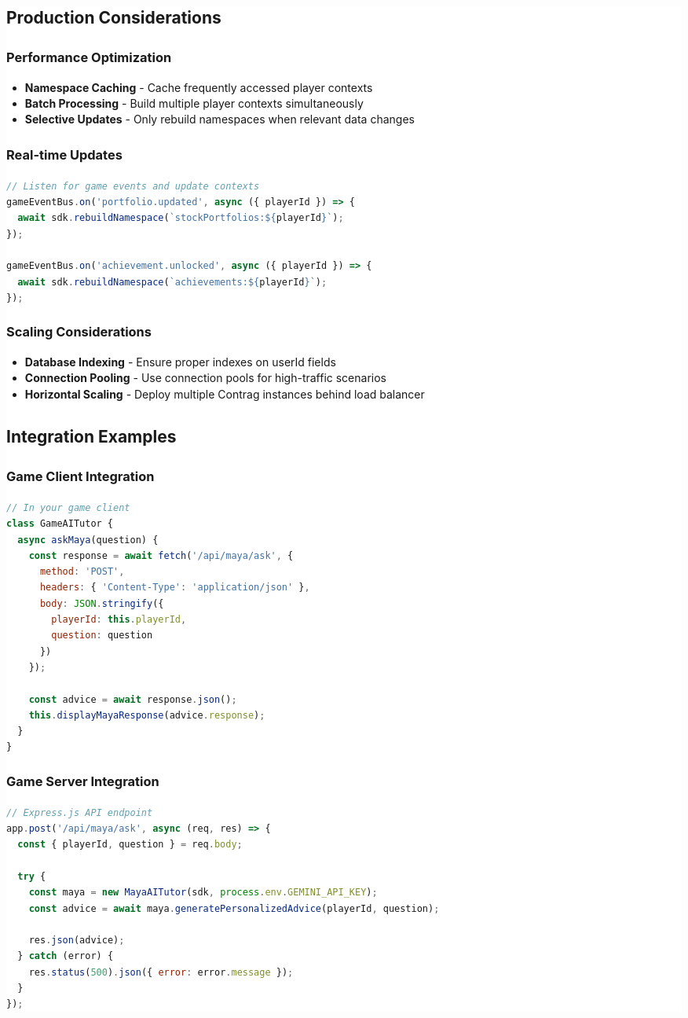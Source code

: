 ## Production Considerations

### Performance Optimization
- **Namespace Caching** - Cache frequently accessed player contexts
- **Batch Processing** - Build multiple player contexts simultaneously  
- **Selective Updates** - Only rebuild namespaces when relevant data changes

### Real-time Updates
```javascript
// Listen for game events and update contexts
gameEventBus.on('portfolio.updated', async ({ playerId }) => {
  await sdk.rebuildNamespace(`stockPortfolios:${playerId}`);
});

gameEventBus.on('achievement.unlocked', async ({ playerId }) => {
  await sdk.rebuildNamespace(`achievements:${playerId}`);
});
```

### Scaling Considerations
- **Database Indexing** - Ensure proper indexes on userId fields
- **Connection Pooling** - Use connection pools for high-traffic scenarios
- **Horizontal Scaling** - Deploy multiple Contrag instances behind load balancer

## Integration Examples

### Game Client Integration
```javascript
// In your game client
class GameAITutor {
  async askMaya(question) {
    const response = await fetch('/api/maya/ask', {
      method: 'POST',
      headers: { 'Content-Type': 'application/json' },
      body: JSON.stringify({
        playerId: this.playerId,
        question: question
      })
    });
    
    const advice = await response.json();
    this.displayMayaResponse(advice.response);
  }
}
```

### Game Server Integration  
```javascript
// Express.js API endpoint
app.post('/api/maya/ask', async (req, res) => {
  const { playerId, question } = req.body;
  
  try {
    const maya = new MayaAITutor(sdk, process.env.GEMINI_API_KEY);
    const advice = await maya.generatePersonalizedAdvice(playerId, question);
    
    res.json(advice);
  } catch (error) {
    res.status(500).json({ error: error.message });
  }
});
```